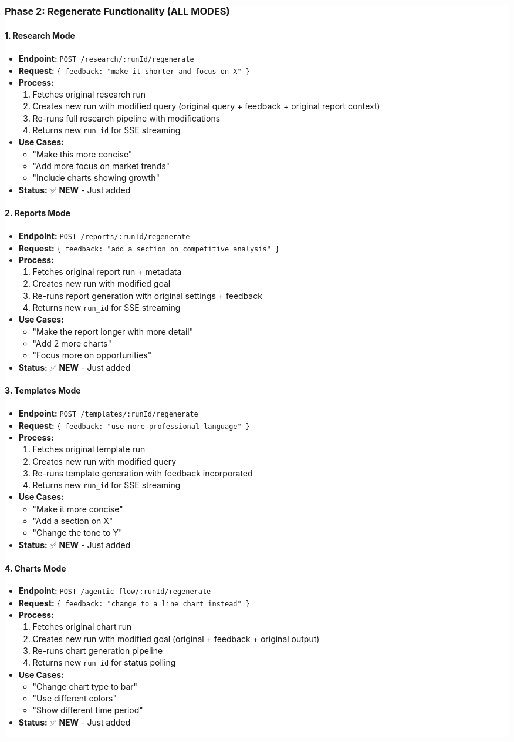 ### Phase 2: Regenerate Functionality (ALL MODES)

#### 1. **Research Mode**
- **Endpoint:** `POST /research/:runId/regenerate`
- **Request:** `{ feedback: "make it shorter and focus on X" }`
- **Process:**
  1. Fetches original research run
  2. Creates new run with modified query (original query + feedback + original report context)
  3. Re-runs full research pipeline with modifications
  4. Returns new `run_id` for SSE streaming
- **Use Cases:**
  - "Make this more concise"
  - "Add more focus on market trends"
  - "Include charts showing growth"
- **Status:** ✅ **NEW** - Just added

#### 2. **Reports Mode**
- **Endpoint:** `POST /reports/:runId/regenerate`
- **Request:** `{ feedback: "add a section on competitive analysis" }`
- **Process:**
  1. Fetches original report run + metadata
  2. Creates new run with modified goal
  3. Re-runs report generation with original settings + feedback
  4. Returns new `run_id` for SSE streaming
- **Use Cases:**
  - "Make the report longer with more detail"
  - "Add 2 more charts"
  - "Focus more on opportunities"
- **Status:** ✅ **NEW** - Just added

#### 3. **Templates Mode**
- **Endpoint:** `POST /templates/:runId/regenerate`
- **Request:** `{ feedback: "use more professional language" }`
- **Process:**
  1. Fetches original template run
  2. Creates new run with modified query
  3. Re-runs template generation with feedback incorporated
  4. Returns new `run_id` for SSE streaming
- **Use Cases:**
  - "Make it more concise"
  - "Add a section on X"
  - "Change the tone to Y"
- **Status:** ✅ **NEW** - Just added

#### 4. **Charts Mode**
- **Endpoint:** `POST /agentic-flow/:runId/regenerate`
- **Request:** `{ feedback: "change to a line chart instead" }`
- **Process:**
  1. Fetches original chart run
  2. Creates new run with modified goal (original + feedback + original output)
  3. Re-runs chart generation pipeline
  4. Returns new `run_id` for status polling
- **Use Cases:**
  - "Change chart type to bar"
  - "Use different colors"
  - "Show different time period"
- **Status:** ✅ **NEW** - Just added

---